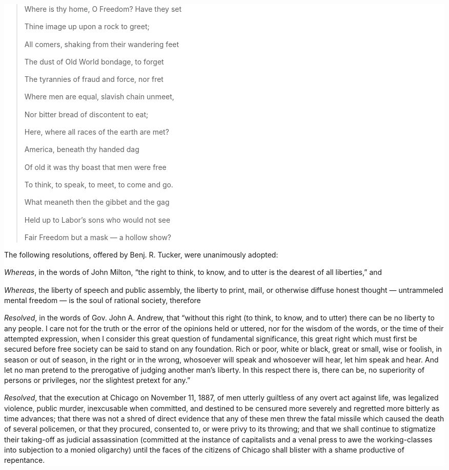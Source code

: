 > Where is thy home, O Freedom? Have they set
>
> Thine image up upon a rock to greet;
>
> All comers, shaking from their wandering feet
>
> The dust of Old World bondage, to forget
>
> The tyrannies of fraud and force, nor fret
>
> Where men are equal, slavish chain unmeet,
>
> Nor bitter bread of discontent to eat;
>
> Here, where all races of the earth are met?
>
> America, beneath thy handed dag
>
> Of old it was thy boast that men were free
>
> To think, to speak, to meet, to come and go.
>
> What meaneth then the gibbet and the gag
>
> Held up to Labor’s sons who would not see
>
> Fair Freedom but a mask — a hollow show?

The following resolutions, offered by Benj. R. Tucker, were unanimously adopted:

*Whereas*, in the words of John Milton, “the right to think, to know, and to utter is the dearest of all liberties,” and

*Whereas*, the liberty of speech and public assembly, the liberty to print, mail, or otherwise diffuse honest thought — untrammeled mental freedom — is the soul of rational society, therefore

*Resolved*, in the words of Gov. John A. Andrew, that “without this right (to think, to know, and to utter) there can be no liberty to any people. I care not for the truth or the error of the opinions held or uttered, nor for the wisdom of the words, or the time of their attempted expression, when I consider this great question of fundamental significance, this great right which must first be secured before free society can be said to stand on any foundation. Rich or poor, white or black, great or small, wise or foolish, in season or out of season, in the right or in the wrong, whosoever will speak and whosoever will hear, let him speak and hear. And let no man pretend to the prerogative of judging another man’s liberty. In this respect there is, there can be, no superiority of persons or privileges, nor the slightest pretext for any.”

*Resolved*, that the execution at Chicago on November 11, 1887, of men utterly guiltless of any overt act against life, was legalized violence, public murder, inexcusable when committed, and destined to be censured more severely and regretted more bitterly as time advances; that there was not a shred of direct evidence that any of these men threw the fatal missile which caused the death of several policemen, or that they procured, consented to, or were privy to its throwing; and that we shall continue to stigmatize their taking-off as judicial assassination (committed at the instance of capitalists and a venal press to awe the working-classes into subjection to a monied oligarchy) until the faces of the citizens of Chicago shall blister with a shame productive of repentance.
